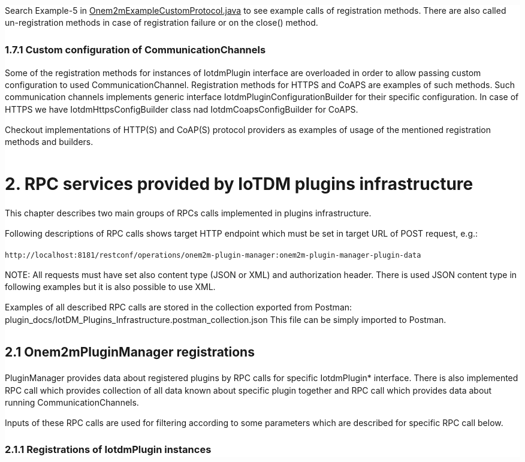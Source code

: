 Search Example-5 in [Onem2mExampleCustomProtocol.java](../../../../../../../../../../onem2mplugins/onem2mexample/impl/src/main/java/org/opendaylight/iotdm/onem2mexample/impl/Onem2mExampleCustomProtocol.java)
to see example calls of registration methods. There are also called
un-registration methods in case of registration failure or on the
close() method.

### 1.7.1 Custom configuration of CommunicationChannels

Some of the registration methods for instances of IotdmPlugin interface
are overloaded in order to allow passing custom configuration to used
CommunicationChannel. Registration methods for HTTPS and CoAPS are
examples of such methods.
Such communication channels implements generic interface
IotdmPluginConfigurationBuilder for their specific configuration.
In case of HTTPS we have IotdmHttpsConfigBuilder class nad
IotdmCoapsConfigBuilder for CoAPS.

Checkout implementations of HTTP(S) and CoAP(S) protocol providers as
examples of usage of the mentioned registration methods and builders.


# 2. RPC services provided by IoTDM plugins infrastructure

This chapter describes two main groups of RPCs calls implemented in
plugins infrastructure.

Following descriptions of RPC calls shows target HTTP endpoint which
must be set in target URL of POST request, e.g.:

    http://localhost:8181/restconf/operations/onem2m-plugin-manager:onem2m-plugin-manager-plugin-data

NOTE: All requests must have set also content type (JSON or XML) and
authorization header. There is used JSON content type in following
examples but it is also possible to use XML.

Examples of all described RPC calls are stored in the collection
exported from Postman:
    plugin_docs/IotDM_Plugins_Infrastructure.postman_collection.json
This file can be simply imported to Postman.

## 2.1 Onem2mPluginManager registrations

PluginManager provides data about registered plugins by RPC calls for
specific IotdmPlugin* interface. There is also implemented RPC call
which provides collection of all data known about specific plugin
together and RPC call which provides data about running
CommunicationChannels.

Inputs of these RPC calls are used for filtering according to some
parameters which are described for specific RPC call below.

### 2.1.1 Registrations of IotdmPlugin instances
